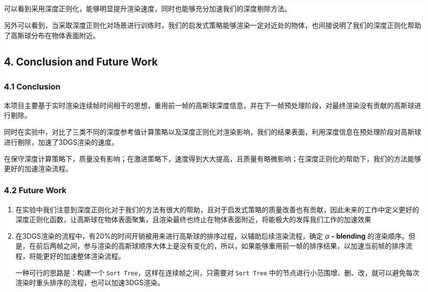 可以看到采用深度正则化，能够明显提升渲染速度，同时也能够充分加速我们的深度剔除方法。

另外可以看到，当采取深度正则化对场景进行训练时，我们的启发式策略能够渲染一定对近处的物体，也间接说明了我们的深度正则化帮助了高斯球分布在物体表面附近。

## 4. Conclusion and Future Work

### 4.1 Conclusion 

本项目主要基于实时渲染连续帧时间相干的思想，重用前一帧的高斯球深度信息，并在下一帧预处理阶段，对最终渲染没有贡献的高斯球进行剔除。

同时在实验中，对比了三类不同的深度参考值计算策略以及深度正则化对渲染影响，我们的结果表面，利用深度信息在预处理阶段对高斯球进行剔除，加速了3DGS渲染的速度。

在保守深度计算策略下，质量没有影响；在激进策略下，速度得到大大提高，且质量有略微影响；在深度正则化的帮助下，我们的方法能够更好的加速渲染流程。

### 4.2 Future Work

1. 在实验中我们注意到深度正则化对于我们的方法有很大的帮助，且对于启发式策略的质量改善也有贡献，因此未来的工作中定义更好的深度正则化函数，让高斯球在物体表面聚集，且渲染最终也终止在物体表面附近，将能极大的发挥我们工作的加速效果

2. 在3DGS渲染的流程中，有20%的时间开销被用来进行高斯球的排序过程，以辅助后续渲染流程，确定 $\alpha$ **- blending** 的渲染顺序。但是，在前后两帧之间，参与渲染的高斯球顺序大体上是没有变化的，所以，如果能够重用前一帧的排序结果，以加速当前帧的排序流程，将能更好的加速整体渲染流程。

   一种可行的思路是：构建一个 `Sort Tree`，这样在连续帧之间，只需要对 `Sort Tree` 中的节点进行小范围增、删、改，就可以避免每次渲染时重头排序的流程，也可以加速3DGS渲染。

